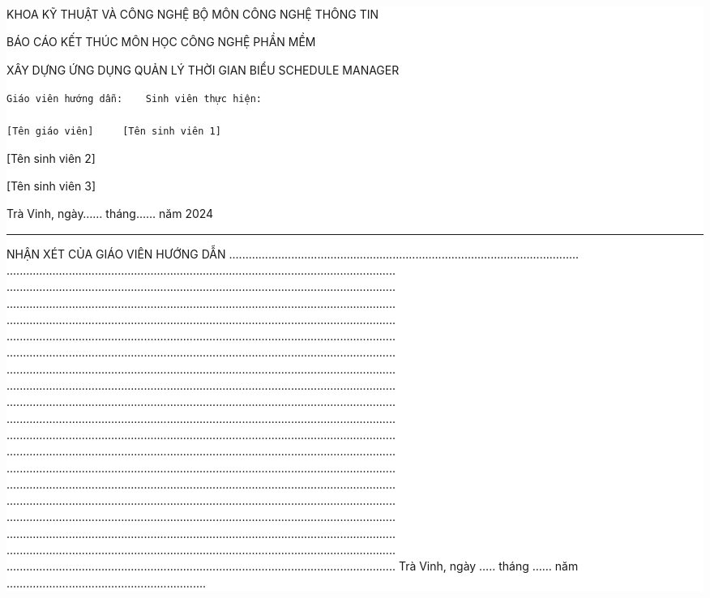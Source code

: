 KHOA KỸ THUẬT VÀ CÔNG NGHỆ
BỘ MÔN CÔNG NGHỆ THÔNG TIN


BÁO CÁO KẾT THÚC MÔN HỌC
CÔNG NGHỆ PHẦN MỀM

XÂY DỰNG ỨNG DỤNG QUẢN LÝ THỜI GIAN BIỂU
SCHEDULE MANAGER



	Giáo viên hướng dẫn: 	Sinh viên thực hiện:

	[Tên giáo viên] 	[Tên sinh viên 1]

[Tên sinh viên 2]

[Tên sinh viên 3]



Trà Vinh, ngày…… tháng…… năm 2024

---

NHẬN XÉT CỦA GIÁO VIÊN HƯỚNG DẪN
	 ...........................................................................................................
	 .......................................................................................................................
	 .......................................................................................................................
	 .......................................................................................................................
	 .......................................................................................................................
	 .......................................................................................................................
	 .......................................................................................................................
	 .......................................................................................................................
	 .......................................................................................................................
	 .......................................................................................................................
	 .......................................................................................................................
	 .......................................................................................................................
	 .......................................................................................................................
	 .......................................................................................................................
	 .......................................................................................................................
	 .......................................................................................................................
	 .......................................................................................................................
	 .......................................................................................................................
	 .......................................................................................................................
	 .......................................................................................................................
Trà Vinh, ngày ….. tháng …… năm …….......................................................